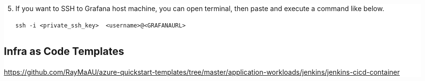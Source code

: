 5. If you want to SSH to Grafana host machine, you can open terminal, then paste and execute a command like below.

   ```Sh
   ssh -i <private_ssh_key>  <username>@<GRAFANAURL>
   ```

## Infra as Code Templates

<https://github.com/RayMaAU/azure-quickstart-templates/tree/master/application-workloads/jenkins/jenkins-cicd-container>